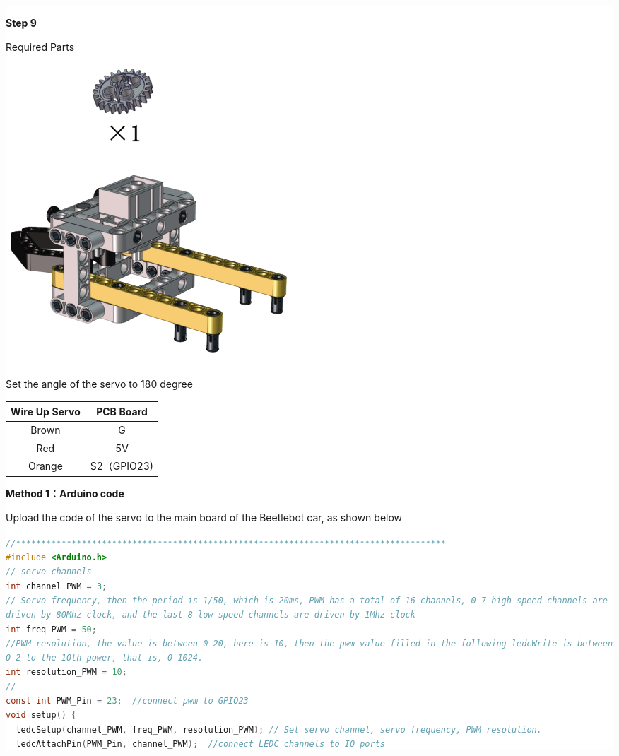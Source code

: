 
------


 
**Step 9**

 Required Parts

![Img](./media/img-20250217094112.png)


------


 Set the angle of the servo to 180 degree

| Wire Up Servo |  PCB Board  |
| :-----------: | :---------: |
|     Brown     |      G      |
|      Red      |     5V      |
|    Orange     | S2（GPIO23) |


**Method 1：Arduino code**

Upload the code of the servo to the main board of the Beetlebot car, as shown below

```C
//*************************************************************************************
#include <Arduino.h>
// servo channels 
int channel_PWM = 3;  
// Servo frequency, then the period is 1/50, which is 20ms, PWM has a total of 16 channels, 0-7 high-speed channels are driven by 80Mhz clock, and the last 8 low-speed channels are driven by 1Mhz clock
int freq_PWM = 50;   
//PWM resolution, the value is between 0-20, here is 10, then the pwm value filled in the following ledcWrite is between 0-2 to the 10th power, that is, 0-1024.
int resolution_PWM = 10;   
//
const int PWM_Pin = 23;  //connect pwm to GPIO23
void setup() {
  ledcSetup(channel_PWM, freq_PWM, resolution_PWM); // Set servo channel, servo frequency, PWM resolution.
  ledcAttachPin(PWM_Pin, channel_PWM);  //connect LEDC channels to IO ports

```
